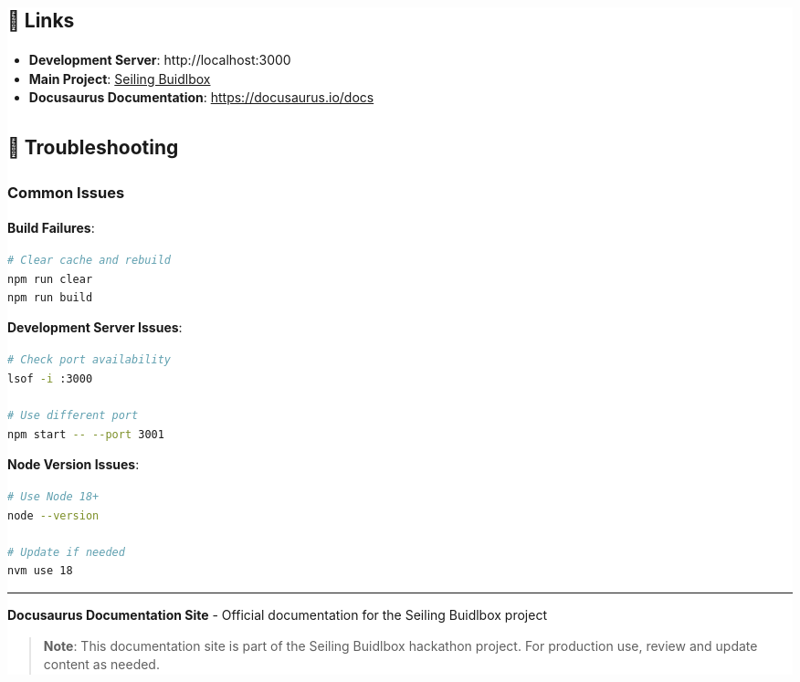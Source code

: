 ## 🔗 Links

- **Development Server**: http://localhost:3000
- **Main Project**: [Seiling Buidlbox](../../README.md)
- **Docusaurus Documentation**: https://docusaurus.io/docs

## 🐛 Troubleshooting

### Common Issues

**Build Failures**:
```bash
# Clear cache and rebuild
npm run clear
npm run build
```

**Development Server Issues**:
```bash
# Check port availability
lsof -i :3000

# Use different port
npm start -- --port 3001
```

**Node Version Issues**:
```bash
# Use Node 18+
node --version

# Update if needed
nvm use 18
```

---

**Docusaurus Documentation Site** - Official documentation for the Seiling Buidlbox project

> **Note**: This documentation site is part of the Seiling Buidlbox hackathon project. For production use, review and update content as needed. 